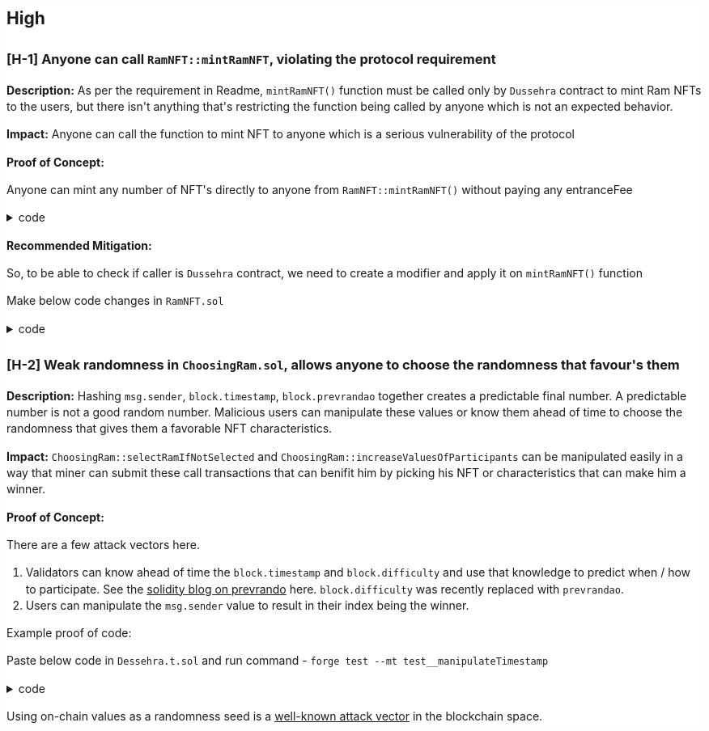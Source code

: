 ## High

### [H-1] Anyone can call `RamNFT::mintRamNFT`, violating the protocol requirement

**Description:**
As per the requirement in Readme, `mintRamNFT()` function must be called only by `Dussehra` contract to mint Ram NFTs to the users, but there isn't anything that's restricting the function being called by anyone which is not an expected behavior.

**Impact:**
Anyone can call the function to mint NFT to anyone which is a serious vulnerability of the protocol

**Proof of Concept:**

Anyone can mint any number of NFT's directly to anyone from `RamNFT::mintRamNFT()` without paying any entranceFee

<details><summary> code </summary></details>

**Recommended Mitigation:**

So, to be able to check if caller is `Dussehra` contract, we need to create a modifier and apply it on `mintRamNFT()` function

Make below code changes in `RamNFT.sol`

<details><summary> code </summary></details>

### [H-2] Weak randomness in `ChoosingRam.sol`, allows anyone to choose the randomness that favour's them

**Description:** Hashing `msg.sender`, `block.timestamp`, `block.prevrandao` together creates a predictable final number. A predictable number is not a good random number. Malicious users can manipulate these values or know them ahead of time to choose the randomness that gives them a favorable NFT characteristics.

**Impact:**
`ChoosingRam::selectRamIfNotSelected` and `ChoosingRam::increaseValuesOfParticipants` can be manipulated easily in a way that miner can submit these call transactions that can benifit him by picking his NFT or characteristics that can make him a winner.

**Proof of Concept:**

There are a few attack vectors here.

1. Validators can know ahead of time the `block.timestamp` and `block.difficulty` and use that knowledge to predict when / how to participate. See the [solidity blog on prevrando](https://soliditydeveloper.com/prevrandao) here. `block.difficulty` was recently replaced with `prevrandao`.
2. Users can manipulate the `msg.sender` value to result in their index being the winner.

Example proof of code:

Paste below code in `Dessehra.t.sol` and run command - `forge test --mt test__manipulateTimestamp`

<details><summary> code </summary></details>

Using on-chain values as a randomness seed is a [well-known attack vector](https://betterprogramming.pub/how-to-generate-truly-random-numbers-in-solidity-and-blockchain-9ced6472dbdf) in the blockchain space.
